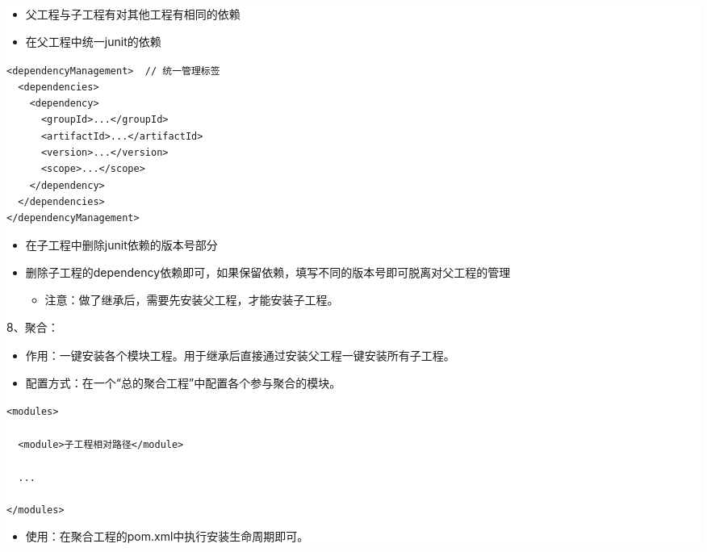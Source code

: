    - 父工程与子工程有对其他工程有相同的依赖

   - 在父工程中统一junit的依赖
```shell
<dependencyManagement>  // 统一管理标签
  <dependencies>
    <dependency>
      <groupId>...</groupId>
      <artifactId>...</artifactId>
      <version>...</version>
      <scope>...</scope>
    </dependency>
  </dependencies>
</dependencyManagement>
```
-  在子工程中删除junit依赖的版本号部分

- 删除子工程的dependency依赖即可，如果保留依赖，填写不同的版本号即可脱离对父工程的管理

    - 注意：做了继承后，需要先安装父工程，才能安装子工程。

8、聚合：

- 作用：一键安装各个模块工程。用于继承后直接通过安装父工程一键安装所有子工程。

- 配置方式：在一个“总的聚合工程”中配置各个参与聚合的模块。
```shell
<modules>

  <module>子工程相对路径</module>

  ...

</modules>
```
- 使用：在聚合工程的pom.xml中执行安装生命周期即可。

